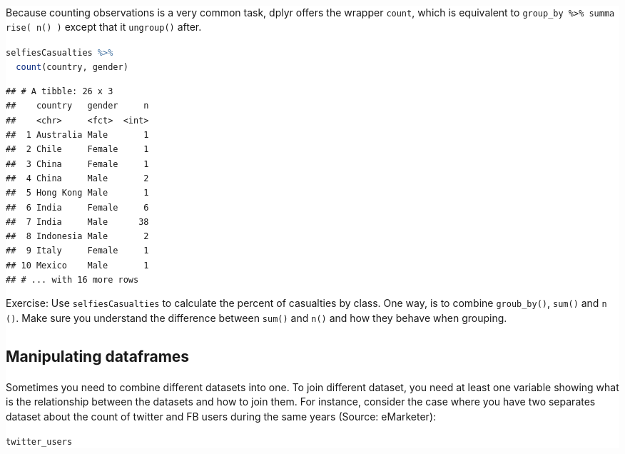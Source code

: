 Because counting observations is a very common task, dplyr offers the
wrapper `count`, which is equivalent to `group_by %>% summarise( n() )`
except that it `ungroup()` after.

``` r
selfiesCasualties %>% 
  count(country, gender)
```

    ## # A tibble: 26 x 3
    ##    country   gender     n
    ##    <chr>     <fct>  <int>
    ##  1 Australia Male       1
    ##  2 Chile     Female     1
    ##  3 China     Female     1
    ##  4 China     Male       2
    ##  5 Hong Kong Male       1
    ##  6 India     Female     6
    ##  7 India     Male      38
    ##  8 Indonesia Male       2
    ##  9 Italy     Female     1
    ## 10 Mexico    Male       1
    ## # ... with 16 more rows

Exercise: Use `selfiesCasualties` to calculate the percent of casualties
by class. One way, is to combine `groub_by()`, `sum()` and `n()`. Make
sure you understand the difference between `sum()` and `n()` and how
they behave when grouping.

## Manipulating dataframes

Sometimes you need to combine different datasets into one. To join
different dataset, you need at least one variable showing what is the
relationship between the datasets and how to join them. For instance,
consider the case where you have two separates dataset about the count
of twitter and FB users during the same years (Source: eMarketer):

``` r
twitter_users
```

